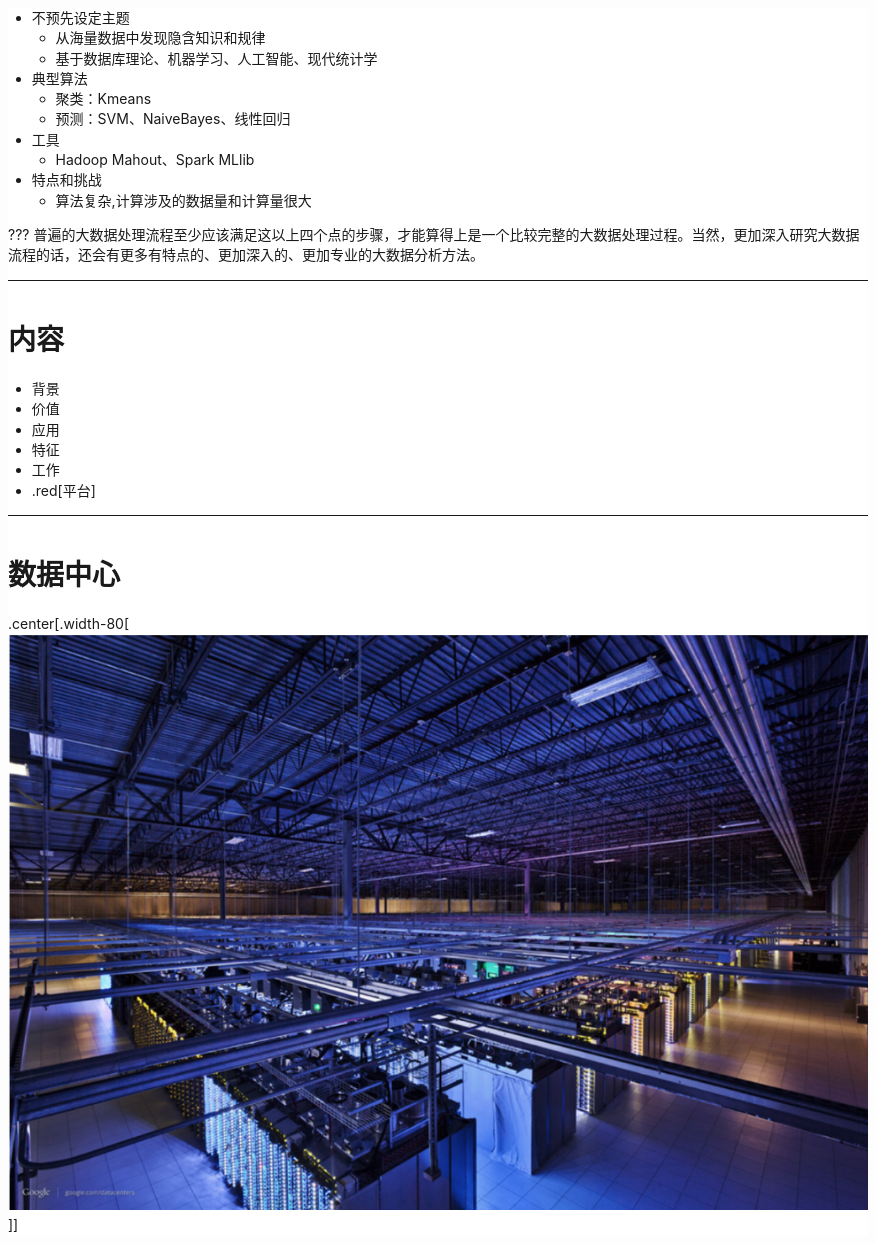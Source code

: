 - 不预先设定主题
  - 从海量数据中发现隐含知识和规律
  - 基于数据库理论、机器学习、人工智能、现代统计学
- 典型算法
  - 聚类：Kmeans
  - 预测：SVM、NaiveBayes、线性回归
- 工具
  - Hadoop Mahout、Spark MLlib
- 特点和挑战
  - 算法复杂,计算涉及的数据量和计算量很大

???
普遍的大数据处理流程至少应该满足这以上四个点的步骤，才能算得上是一个比较完整的大数据处理过程。当然，更加深入研究大数据流程的话，还会有更多有特点的、更加深入的、更加专业的大数据分析方法。

---
# 内容

- 背景
- 价值
- 应用
- 特征
- 工作
- .red[平台]

---
# 数据中心

.center[.width-80[![](./figures/dc1.png)]]
